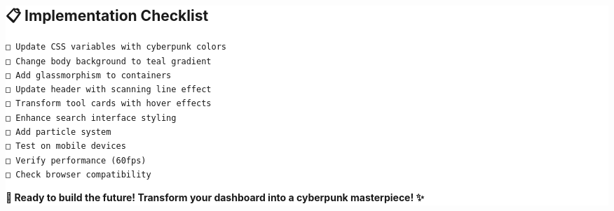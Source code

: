 
## 📋 Implementation Checklist

```
□ Update CSS variables with cyberpunk colors
□ Change body background to teal gradient  
□ Add glassmorphism to containers
□ Update header with scanning line effect
□ Transform tool cards with hover effects
□ Enhance search interface styling
□ Add particle system
□ Test on mobile devices
□ Verify performance (60fps)
□ Check browser compatibility
```

**🤖 Ready to build the future! Transform your dashboard into a cyberpunk masterpiece! ✨**
